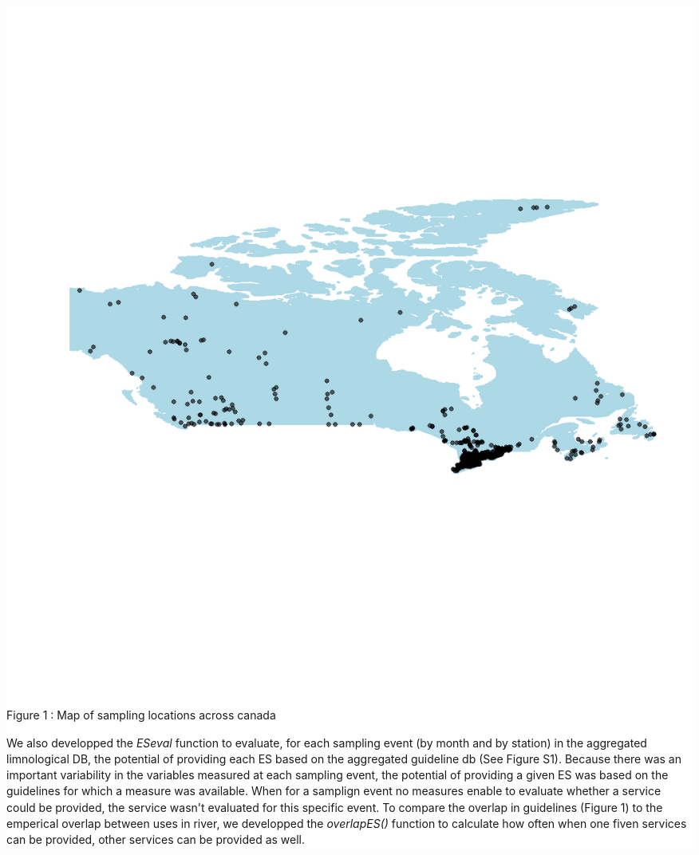 <img src="figures/map -1.png" alt="\label{fig:map}Figure 1 : Map of sampling locations across canada"  />
<p class="caption">
Figure 1 : Map of sampling locations across canada
</p>

We also developped the *ESeval* function to evaluate, for each sampling event (by month and by station) in the aggregated limnological DB, the potential of providing each ES based on the aggregated guideline db (See Figure S1). Because there was an important variability in the variables measured at each sampling event, the potential of providing a given ES was based on the guidelines for which a measure was available. When for a samplign event no measures enable to evaluate whether a service could be provided, the service wasn't evaluated for this specific event. To compare the overlap in guidelines (Figure 1) to the emperical overlap between uses in river, we developped the *overlapES()* function to calculate how often when one fiven services can be provided, other services can be provided as well.
